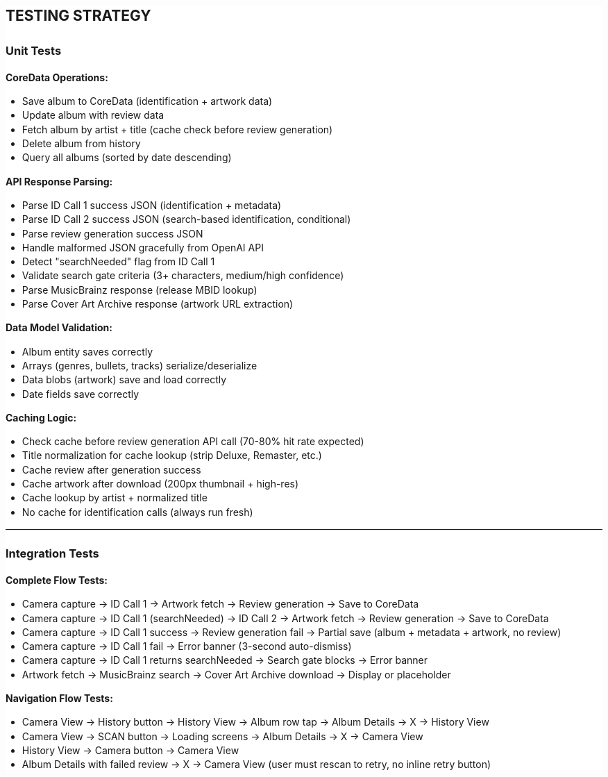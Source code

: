 ## TESTING STRATEGY

### Unit Tests

**CoreData Operations:**
- Save album to CoreData (identification + artwork data)
- Update album with review data
- Fetch album by artist + title (cache check before review generation)
- Delete album from history
- Query all albums (sorted by date descending)

**API Response Parsing:**
- Parse ID Call 1 success JSON (identification + metadata)
- Parse ID Call 2 success JSON (search-based identification, conditional)
- Parse review generation success JSON
- Handle malformed JSON gracefully from OpenAI API
- Detect "searchNeeded" flag from ID Call 1
- Validate search gate criteria (3+ characters, medium/high confidence)
- Parse MusicBrainz response (release MBID lookup)
- Parse Cover Art Archive response (artwork URL extraction)

**Data Model Validation:**
- Album entity saves correctly
- Arrays (genres, bullets, tracks) serialize/deserialize
- Data blobs (artwork) save and load correctly
- Date fields save correctly

**Caching Logic:**
- Check cache before review generation API call (70-80% hit rate expected)
- Title normalization for cache lookup (strip Deluxe, Remaster, etc.)
- Cache review after generation success
- Cache artwork after download (200px thumbnail + high-res)
- Cache lookup by artist + normalized title
- No cache for identification calls (always run fresh)

---

### Integration Tests

**Complete Flow Tests:**
- Camera capture → ID Call 1 → Artwork fetch → Review generation → Save to CoreData
- Camera capture → ID Call 1 (searchNeeded) → ID Call 2 → Artwork fetch → Review generation → Save to CoreData
- Camera capture → ID Call 1 success → Review generation fail → Partial save (album + metadata + artwork, no review)
- Camera capture → ID Call 1 fail → Error banner (3-second auto-dismiss)
- Camera capture → ID Call 1 returns searchNeeded → Search gate blocks → Error banner
- Artwork fetch → MusicBrainz search → Cover Art Archive download → Display or placeholder

**Navigation Flow Tests:**
- Camera View → History button → History View → Album row tap → Album Details → X → History View
- Camera View → SCAN button → Loading screens → Album Details → X → Camera View
- History View → Camera button → Camera View
- Album Details with failed review → X → Camera View (user must rescan to retry, no inline retry button)
